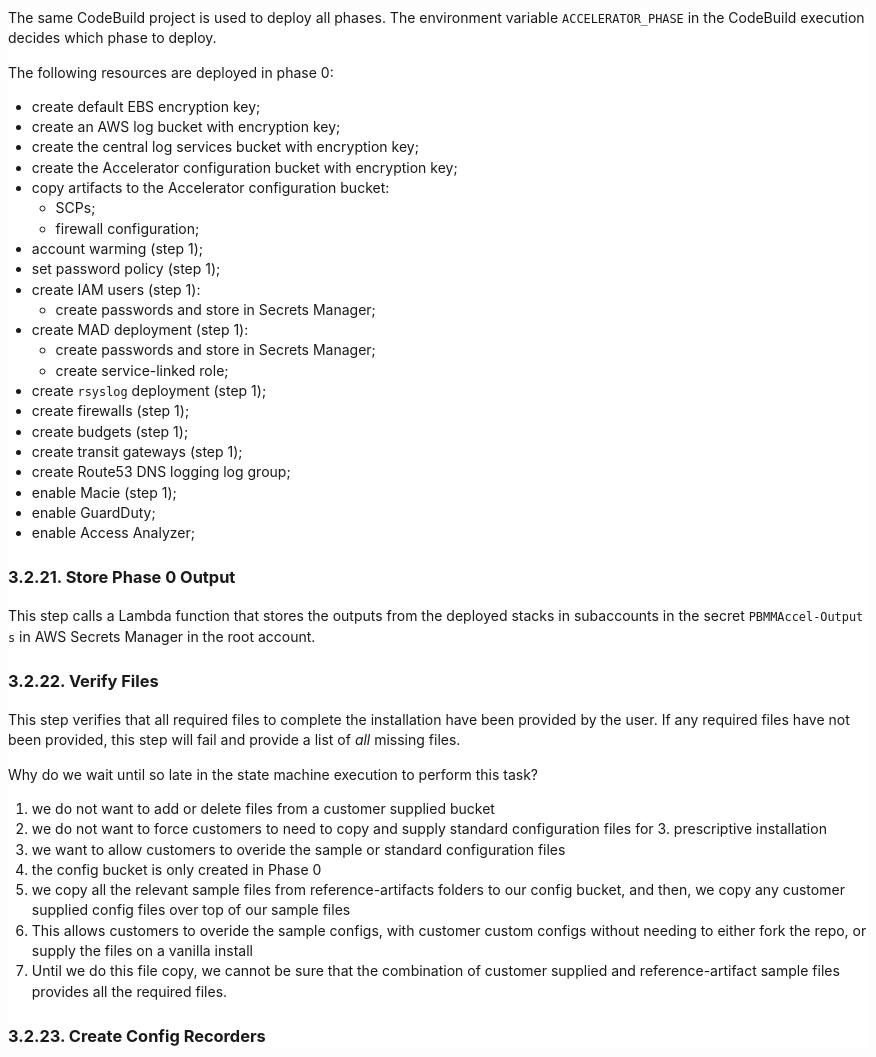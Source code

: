 The same CodeBuild project is used to deploy all phases. The environment variable `ACCELERATOR_PHASE` in the CodeBuild execution decides which phase to deploy.

The following resources are deployed in phase 0:

- create default EBS encryption key;
- create an AWS log bucket with encryption key;
- create the central log services bucket with encryption key;
- create the Accelerator configuration bucket with encryption key;
- copy artifacts to the Accelerator configuration bucket:
  - SCPs;
  - firewall configuration;
- account warming (step 1);
- set password policy (step 1);
- create IAM users (step 1):
  - create passwords and store in Secrets Manager;
- create MAD deployment (step 1):
  - create passwords and store in Secrets Manager;
  - create service-linked role;
- create `rsyslog` deployment (step 1);
- create firewalls (step 1);
- create budgets (step 1);
- create transit gateways (step 1);
- create Route53 DNS logging log group;
- enable Macie (step 1);
- enable GuardDuty;
- enable Access Analyzer;

### 3.2.21. Store Phase 0 Output

This step calls a Lambda function that stores the outputs from the deployed stacks in subaccounts in the secret `PBMMAccel-Outputs` in AWS Secrets Manager in the root account.

### 3.2.22. Verify Files

This step verifies that all required files to complete the installation have been provided by the user. If any required files have not been provided, this step will fail and provide a list of _all_ missing files.

Why do we wait until so late in the state machine execution to perform this task?

1. we do not want to add or delete files from a customer supplied bucket
2. we do not want to force customers to need to copy and supply standard configuration files for 3. prescriptive installation
3. we want to allow customers to overide the sample or standard configuration files
4. the config bucket is only created in Phase 0
5. we copy all the relevant sample files from reference-artifacts folders to our config bucket, and then, we copy any customer supplied config files over top of our sample files
6. This allows customers to overide the sample configs, with customer custom configs without needing to either fork the repo, or supply the files on a vanilla install
7. Until we do this file copy, we cannot be sure that the combination of customer supplied and reference-artifact sample files provides all the required files.

### 3.2.23. Create Config Recorders
